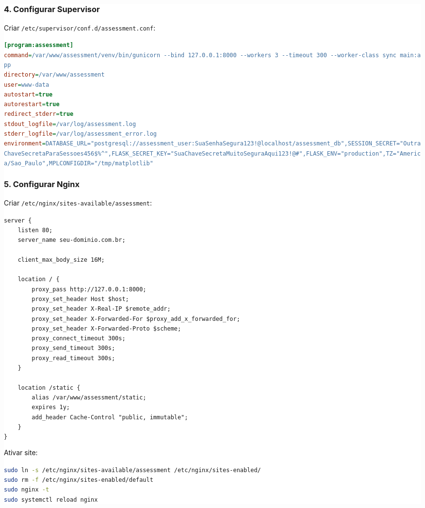 ### 4. Configurar Supervisor

Criar `/etc/supervisor/conf.d/assessment.conf`:

```ini
[program:assessment]
command=/var/www/assessment/venv/bin/gunicorn --bind 127.0.0.1:8000 --workers 3 --timeout 300 --worker-class sync main:app
directory=/var/www/assessment
user=www-data
autostart=true
autorestart=true
redirect_stderr=true
stdout_logfile=/var/log/assessment.log
stderr_logfile=/var/log/assessment_error.log
environment=DATABASE_URL="postgresql://assessment_user:SuaSenhaSegura123!@localhost/assessment_db",SESSION_SECRET="OutraChaveSecretaParaSessoes456$%^",FLASK_SECRET_KEY="SuaChaveSecretaMuitoSeguraAqui123!@#",FLASK_ENV="production",TZ="America/Sao_Paulo",MPLCONFIGDIR="/tmp/matplotlib"
```

### 5. Configurar Nginx

Criar `/etc/nginx/sites-available/assessment`:

```nginx
server {
    listen 80;
    server_name seu-dominio.com.br;
    
    client_max_body_size 16M;
    
    location / {
        proxy_pass http://127.0.0.1:8000;
        proxy_set_header Host $host;
        proxy_set_header X-Real-IP $remote_addr;
        proxy_set_header X-Forwarded-For $proxy_add_x_forwarded_for;
        proxy_set_header X-Forwarded-Proto $scheme;
        proxy_connect_timeout 300s;
        proxy_send_timeout 300s;
        proxy_read_timeout 300s;
    }
    
    location /static {
        alias /var/www/assessment/static;
        expires 1y;
        add_header Cache-Control "public, immutable";
    }
}
```

Ativar site:
```bash
sudo ln -s /etc/nginx/sites-available/assessment /etc/nginx/sites-enabled/
sudo rm -f /etc/nginx/sites-enabled/default
sudo nginx -t
sudo systemctl reload nginx
```
